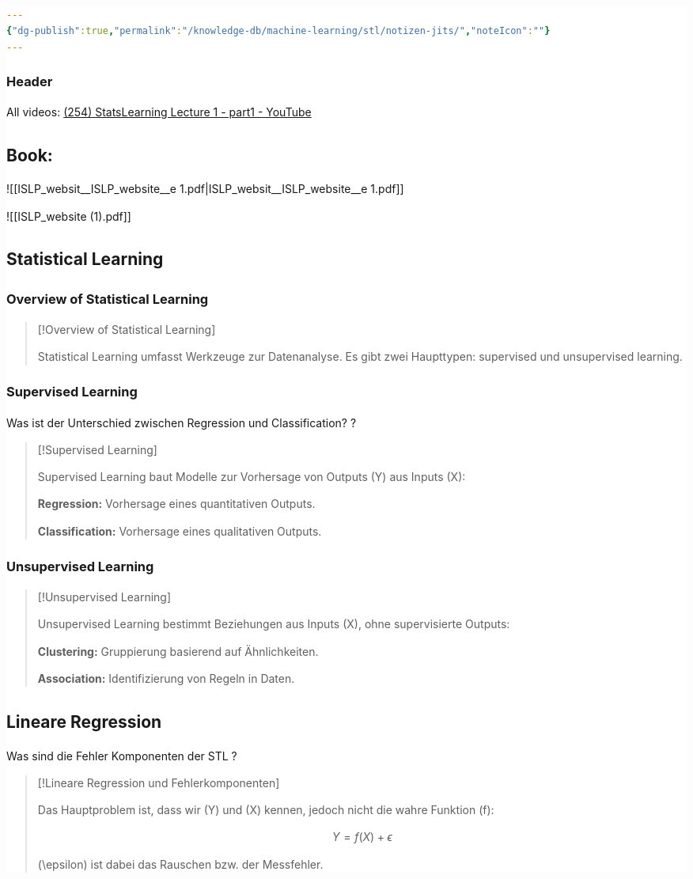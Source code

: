 ```yaml
---
{"dg-publish":true,"permalink":"/knowledge-db/machine-learning/stl/notizen-jits/","noteIcon":""}
---
```



### Header
All videos:
[(254) StatsLearning Lecture 1 - part1 - YouTube](https://www.youtube.com/watch?v=5N9V07EIfIg&list=PLOg0ngHtcqbPTlZzRHA2ocQZqB1D_qZ5V&index=1)
## Book: 

![[ISLP_websit__ISLP_website__e 1.pdf\|ISLP_websit__ISLP_website__e 1.pdf]]

![[ISLP_website (1).pdf]]






## Statistical Learning
### Overview of Statistical Learning
> [!Overview of Statistical Learning]
> 
> Statistical Learning umfasst Werkzeuge zur Datenanalyse. Es gibt zwei Haupttypen: supervised und unsupervised learning.

### Supervised Learning
Was ist der Unterschied zwischen Regression und Classification?
?
> [!Supervised Learning]
> 
> Supervised Learning baut Modelle zur Vorhersage von Outputs \(Y\) aus Inputs \(X\):
> 
> **Regression:** Vorhersage eines quantitativen Outputs.
> 
> **Classification:** Vorhersage eines qualitativen Outputs.

### Unsupervised Learning
> [!Unsupervised Learning]
> 
> Unsupervised Learning bestimmt Beziehungen aus Inputs \(X\), ohne supervisierte Outputs:
> 
> **Clustering:** Gruppierung basierend auf Ähnlichkeiten.
> 
> **Association:** Identifizierung von Regeln in Daten.


## Lineare Regression
Was sind die Fehler Komponenten der STL
?
> [!Lineare Regression und Fehlerkomponenten]
> 
> Das Hauptproblem ist, dass wir \(Y\) und \(X\) kennen, jedoch nicht die wahre Funktion \(f\):
> 
> $$
> Y = f(X) + \epsilon
> $$
> 
> \(\epsilon\) ist dabei das Rauschen bzw. der Messfehler.